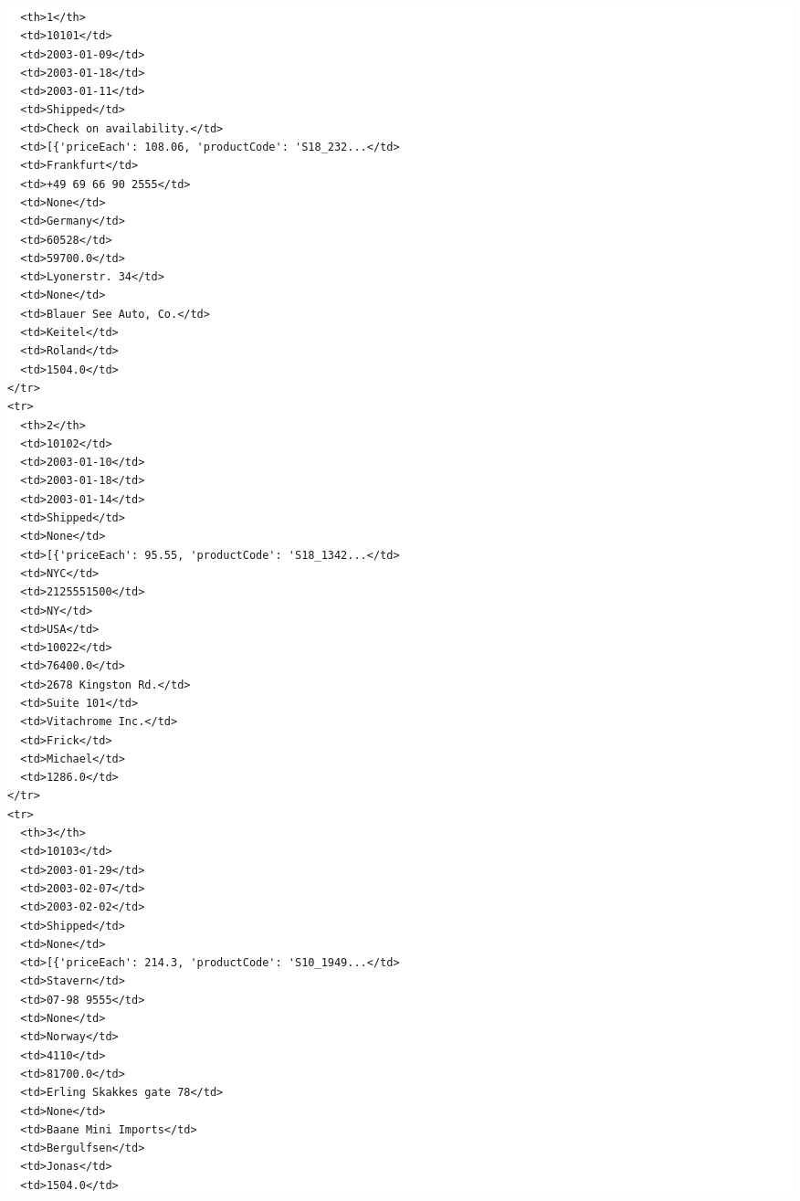       <th>1</th>
      <td>10101</td>
      <td>2003-01-09</td>
      <td>2003-01-18</td>
      <td>2003-01-11</td>
      <td>Shipped</td>
      <td>Check on availability.</td>
      <td>[{'priceEach': 108.06, 'productCode': 'S18_232...</td>
      <td>Frankfurt</td>
      <td>+49 69 66 90 2555</td>
      <td>None</td>
      <td>Germany</td>
      <td>60528</td>
      <td>59700.0</td>
      <td>Lyonerstr. 34</td>
      <td>None</td>
      <td>Blauer See Auto, Co.</td>
      <td>Keitel</td>
      <td>Roland</td>
      <td>1504.0</td>
    </tr>
    <tr>
      <th>2</th>
      <td>10102</td>
      <td>2003-01-10</td>
      <td>2003-01-18</td>
      <td>2003-01-14</td>
      <td>Shipped</td>
      <td>None</td>
      <td>[{'priceEach': 95.55, 'productCode': 'S18_1342...</td>
      <td>NYC</td>
      <td>2125551500</td>
      <td>NY</td>
      <td>USA</td>
      <td>10022</td>
      <td>76400.0</td>
      <td>2678 Kingston Rd.</td>
      <td>Suite 101</td>
      <td>Vitachrome Inc.</td>
      <td>Frick</td>
      <td>Michael</td>
      <td>1286.0</td>
    </tr>
    <tr>
      <th>3</th>
      <td>10103</td>
      <td>2003-01-29</td>
      <td>2003-02-07</td>
      <td>2003-02-02</td>
      <td>Shipped</td>
      <td>None</td>
      <td>[{'priceEach': 214.3, 'productCode': 'S10_1949...</td>
      <td>Stavern</td>
      <td>07-98 9555</td>
      <td>None</td>
      <td>Norway</td>
      <td>4110</td>
      <td>81700.0</td>
      <td>Erling Skakkes gate 78</td>
      <td>None</td>
      <td>Baane Mini Imports</td>
      <td>Bergulfsen</td>
      <td>Jonas</td>
      <td>1504.0</td>